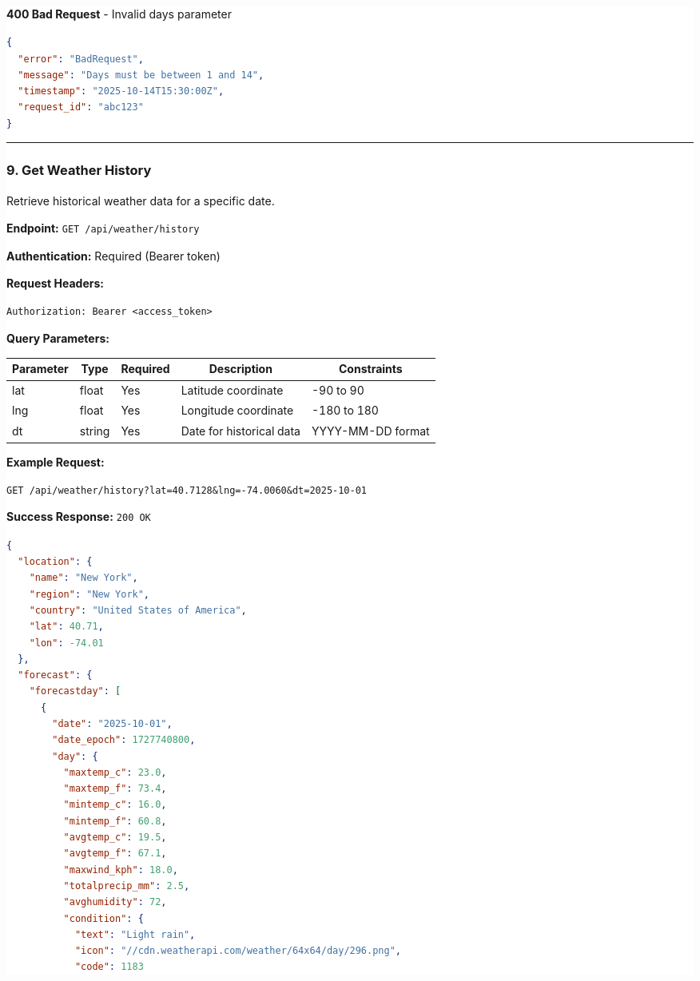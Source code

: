 **400 Bad Request** - Invalid days parameter
```json
{
  "error": "BadRequest",
  "message": "Days must be between 1 and 14",
  "timestamp": "2025-10-14T15:30:00Z",
  "request_id": "abc123"
}
```

---

### 9. Get Weather History

Retrieve historical weather data for a specific date.

**Endpoint:** `GET /api/weather/history`

**Authentication:** Required (Bearer token)

**Request Headers:**
```http
Authorization: Bearer <access_token>
```

**Query Parameters:**

| Parameter | Type | Required | Description | Constraints |
|-----------|------|----------|-------------|-------------|
| lat | float | Yes | Latitude coordinate | -90 to 90 |
| lng | float | Yes | Longitude coordinate | -180 to 180 |
| dt | string | Yes | Date for historical data | YYYY-MM-DD format |

**Example Request:**
```http
GET /api/weather/history?lat=40.7128&lng=-74.0060&dt=2025-10-01
```

**Success Response:** `200 OK`
```json
{
  "location": {
    "name": "New York",
    "region": "New York",
    "country": "United States of America",
    "lat": 40.71,
    "lon": -74.01
  },
  "forecast": {
    "forecastday": [
      {
        "date": "2025-10-01",
        "date_epoch": 1727740800,
        "day": {
          "maxtemp_c": 23.0,
          "maxtemp_f": 73.4,
          "mintemp_c": 16.0,
          "mintemp_f": 60.8,
          "avgtemp_c": 19.5,
          "avgtemp_f": 67.1,
          "maxwind_kph": 18.0,
          "totalprecip_mm": 2.5,
          "avghumidity": 72,
          "condition": {
            "text": "Light rain",
            "icon": "//cdn.weatherapi.com/weather/64x64/day/296.png",
            "code": 1183
```